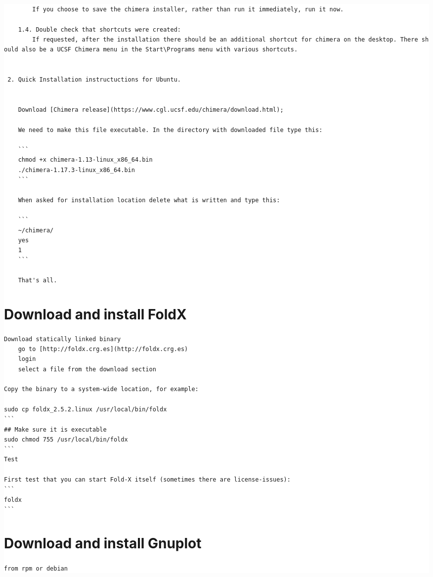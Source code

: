             If you choose to save the chimera installer, rather than run it immediately, run it now. 
    
        1.4. Double check that shortcuts were created:
            If requested, after the installation there should be an additional shortcut for chimera on the desktop. There should also be a UCSF Chimera menu in the Start\Programs menu with various shortcuts.


     2. Quick Installation instructuctions for Ubuntu. 
 
 
        Download [Chimera release](https://www.cgl.ucsf.edu/chimera/download.html);
 
        We need to make this file executable. In the directory with downloaded file type this:

        ``` 
        chmod +x chimera-1.13-linux_x86_64.bin 
        ./chimera-1.17.3-linux_x86_64.bin 
        ```

        When asked for installation location delete what is written and type this: 

        ```
        ~/chimera/
        yes
        1
        ```

        That's all. 



# Download and install FoldX

    Download statically linked binary
        go to [http://foldx.crg.es](http://foldx.crg.es)
        login
        select a file from the download section

    Copy the binary to a system-wide location, for example:

    sudo cp foldx_2.5.2.linux /usr/local/bin/foldx
    ```
    ## Make sure it is executable
    sudo chmod 755 /usr/local/bin/foldx
    ```
    Test

    First test that you can start Fold-X itself (sometimes there are license-issues):
    ```
    foldx
    ```

# Download and install Gnuplot

    from rpm or debian
